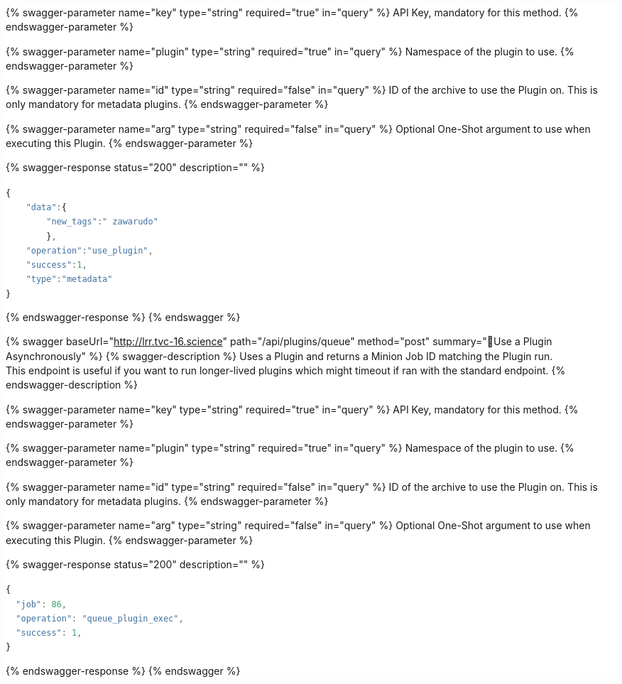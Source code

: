 {% swagger-parameter name="key" type="string" required="true" in="query" %}
API Key, mandatory for this method.
{% endswagger-parameter %}

{% swagger-parameter name="plugin" type="string" required="true" in="query" %}
Namespace of the plugin to use.
{% endswagger-parameter %}

{% swagger-parameter name="id" type="string" required="false" in="query" %}
ID of the archive to use the Plugin on. This is only mandatory for metadata plugins.
{% endswagger-parameter %}

{% swagger-parameter name="arg" type="string" required="false" in="query" %}
Optional One-Shot argument to use when executing this Plugin.
{% endswagger-parameter %}

{% swagger-response status="200" description="" %}
```javascript
{
    "data":{
        "new_tags":" zawarudo"
        },
    "operation":"use_plugin",
    "success":1,
    "type":"metadata"
}
```
{% endswagger-response %}
{% endswagger %}

{% swagger baseUrl="http://lrr.tvc-16.science" path="/api/plugins/queue" method="post" summary="🔑Use a Plugin Asynchronously" %}
{% swagger-description %}
Uses a Plugin and returns a Minion Job ID matching the Plugin run.  
This endpoint is useful if you want to run longer-lived plugins which might timeout if ran with the standard endpoint.
{% endswagger-description %}

{% swagger-parameter name="key" type="string" required="true" in="query" %}
API Key, mandatory for this method.
{% endswagger-parameter %}

{% swagger-parameter name="plugin" type="string" required="true" in="query" %}
Namespace of the plugin to use.
{% endswagger-parameter %}

{% swagger-parameter name="id" type="string" required="false" in="query" %}
ID of the archive to use the Plugin on. This is only mandatory for metadata plugins.
{% endswagger-parameter %}

{% swagger-parameter name="arg" type="string" required="false" in="query" %}
Optional One-Shot argument to use when executing this Plugin.
{% endswagger-parameter %}

{% swagger-response status="200" description="" %}
```javascript
{
  "job": 86,
  "operation": "queue_plugin_exec",
  "success": 1,
}
```
{% endswagger-response %}
{% endswagger %}
